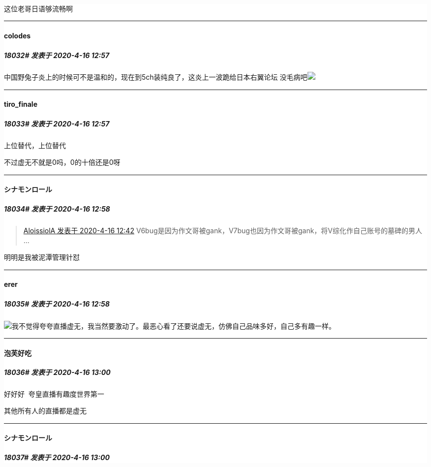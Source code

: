 
这位老哥日语够流畅啊


-----

####  colodes  
##### 18032#       发表于 2020-4-16 12:57


中国野兔子炎上的时候可不是温和的，现在到5ch装纯良了，这炎上一波跪给日本右翼论坛 没毛病吧<img src="https://static.saraba1st.com/image/smiley/face2017/049.png" referrerpolicy="no-referrer">


-----

####  tiro_finale  
##### 18033#       发表于 2020-4-16 12:57


上位替代，上位替代

不过虚无不就是0吗，0的十倍还是0呀


-----

####  シナモンロール  
##### 18034#       发表于 2020-4-16 12:58


<blockquote><a href="httphttps://bbs.saraba1st.com/2b/forum.php?mod=redirect&amp;goto=findpost&amp;pid=47100558&amp;ptid=1920426" target="_blank">AloissiolA 发表于 2020-4-16 12:42</a>
V6bug是因为作文哥被gank，V7bug也因为作文哥被gank，将V综化作自己账号的墓碑的男人 ...</blockquote>
明明是我被泥潭管理针怼


-----

####  erer  
##### 18035#       发表于 2020-4-16 12:58


<img src="https://static.saraba1st.com/image/smiley/face2017/059.png" referrerpolicy="no-referrer">我不觉得夸夸直播虚无，我当然要激动了。最恶心看了还要说虚无，仿佛自己品味多好，自己多有趣一样。


-----

####  泡芙好吃  
##### 18036#       发表于 2020-4-16 13:00


好好好  夸皇直播有趣度世界第一

其他所有人的直播都是虚无


-----

####  シナモンロール  
##### 18037#       发表于 2020-4-16 13:00
